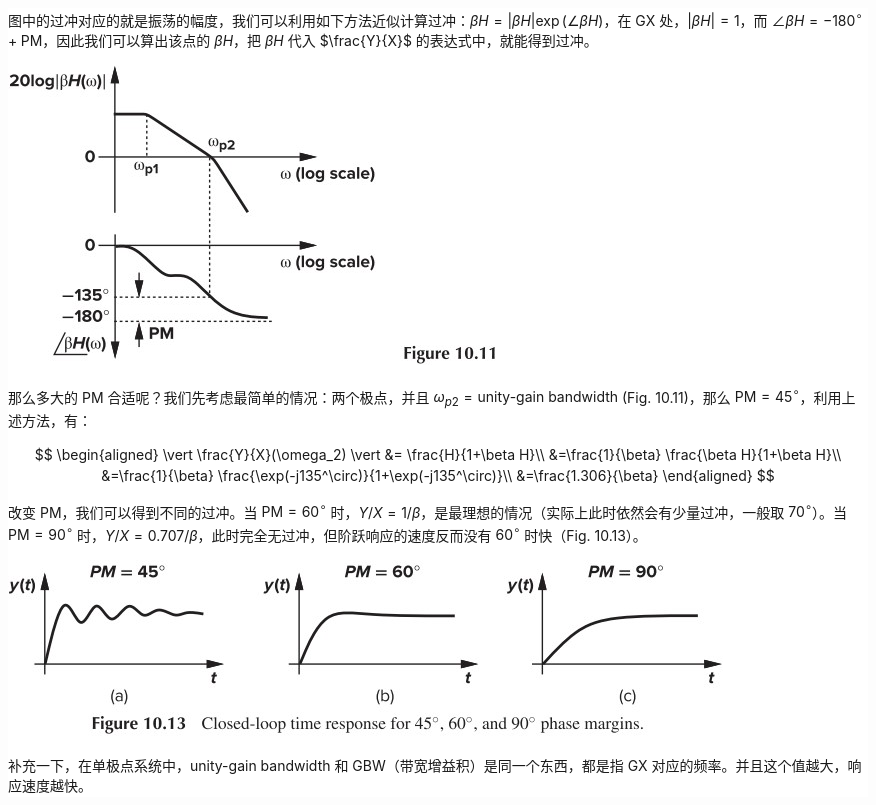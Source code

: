 图中的过冲对应的就是振荡的幅度，我们可以利用如下方法近似计算过冲：$\beta H = \vert \beta H\vert \exp(\angle \beta H)$，在 GX 处，$\vert \beta H\vert=1$，而 $\angle \beta H=-180^\circ+\text{PM}$，因此我们可以算出该点的 $\beta H$，把 $\beta H$ 代入 $\frac{Y}{X}$ 的表达式中，就能得到过冲。

![Figure 10.11](assets/images/Figure%2010.11.jpg)

那么多大的 PM 合适呢？我们先考虑最简单的情况：两个极点，并且 $\omega_{p2}= \text{unity-gain bandwidth}$ (Fig. 10.11)，那么 $\text{PM}=45^\circ$，利用上述方法，有：

$$
\begin{aligned}
    \vert \frac{Y}{X}(\omega_2) \vert &= \frac{H}{1+\beta H}\\
    &=\frac{1}{\beta} \frac{\beta H}{1+\beta H}\\
    &=\frac{1}{\beta} \frac{\exp(-j135^\circ)}{1+\exp(-j135^\circ)}\\
    &=\frac{1.306}{\beta}
\end{aligned}
$$

改变 PM，我们可以得到不同的过冲。当 $\text{PM}=60^\circ$ 时，$Y/X=1/\beta$，是最理想的情况（实际上此时依然会有少量过冲，一般取 $70^\circ$）。当 $\text{PM}=90^\circ$ 时，$Y/X=0.707/\beta$，此时完全无过冲，但阶跃响应的速度反而没有 $60^\circ$ 时快（Fig. 10.13）。

![Figure 10.13 Closed-loop time response for 45,60, and 90 phase margins](assets/images/Figure%2010.13%20Closed-loop%20time%20response%20for%2045,60,%20and%2090%20phase%20margins.jpg)

<p class="info">

补充一下，在单极点系统中，unity-gain bandwidth 和 GBW（带宽增益积）是同一个东西，都是指 GX 对应的频率。并且这个值越大，响应速度越快。<br>
